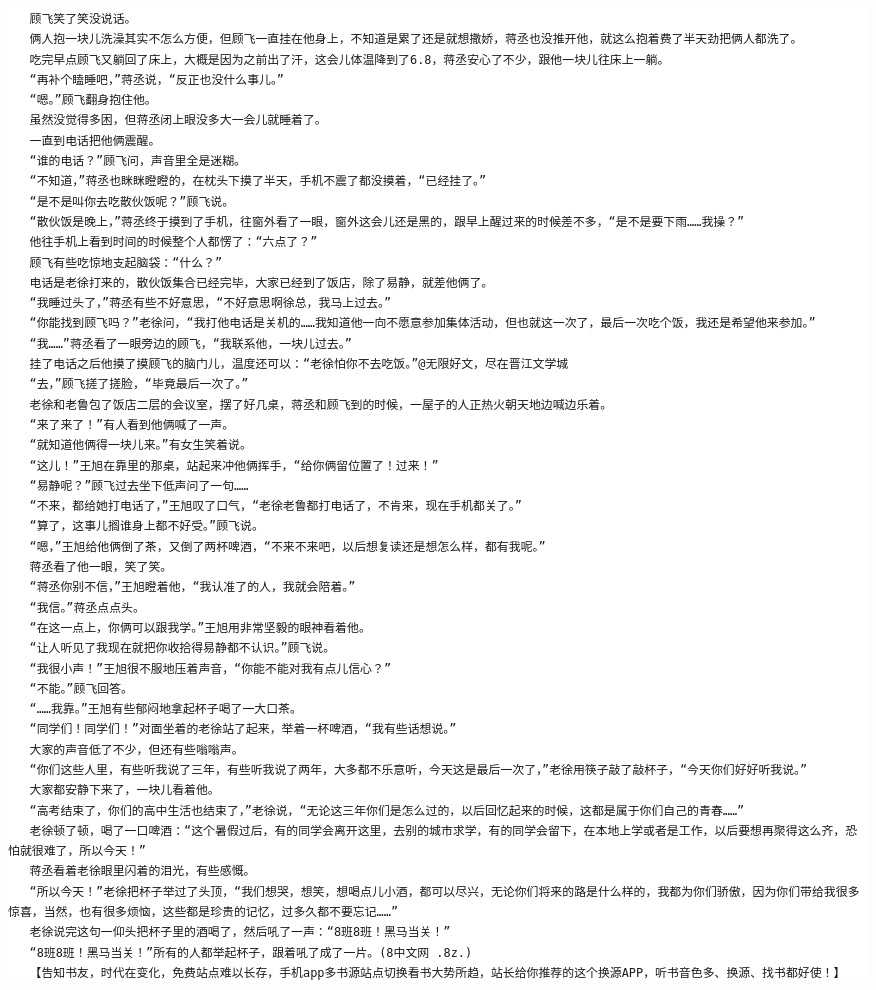        顾飞笑了笑没说话。
       俩人抱一块儿洗澡其实不怎么方便，但顾飞一直挂在他身上，不知道是累了还是就想撒娇，蒋丞也没推开他，就这么抱着费了半天劲把俩人都洗了。
       吃完早点顾飞又躺回了床上，大概是因为之前出了汗，这会儿体温降到了6.8，蒋丞安心了不少，跟他一块儿往床上一躺。
       “再补个瞌睡吧，”蒋丞说，“反正也没什么事儿。”
       “嗯。”顾飞翻身抱住他。
       虽然没觉得多困，但蒋丞闭上眼没多大一会儿就睡着了。
       一直到电话把他俩震醒。
       “谁的电话？”顾飞问，声音里全是迷糊。
       “不知道，”蒋丞也眯眯瞪瞪的，在枕头下摸了半天，手机不震了都没摸着，“已经挂了。”
       “是不是叫你去吃散伙饭呢？”顾飞说。
       “散伙饭是晚上，”蒋丞终于摸到了手机，往窗外看了一眼，窗外这会儿还是黑的，跟早上醒过来的时候差不多，“是不是要下雨……我操？”
       他往手机上看到时间的时候整个人都愣了：“六点了？”
       顾飞有些吃惊地支起脑袋：“什么？”
       电话是老徐打来的，散伙饭集合已经完毕，大家已经到了饭店，除了易静，就差他俩了。
       “我睡过头了，”蒋丞有些不好意思，“不好意思啊徐总，我马上过去。”
       “你能找到顾飞吗？”老徐问，“我打他电话是关机的……我知道他一向不愿意参加集体活动，但也就这一次了，最后一次吃个饭，我还是希望他来参加。”
       “我……”蒋丞看了一眼旁边的顾飞，“我联系他，一块儿过去。”
       挂了电话之后他摸了摸顾飞的脑门儿，温度还可以：“老徐怕你不去吃饭。”@无限好文，尽在晋江文学城
       “去，”顾飞搓了搓脸，“毕竟最后一次了。”
       老徐和老鲁包了饭店二层的会议室，摆了好几桌，蒋丞和顾飞到的时候，一屋子的人正热火朝天地边喊边乐着。
       “来了来了！”有人看到他俩喊了一声。
       “就知道他俩得一块儿来。”有女生笑着说。
       “这儿！”王旭在靠里的那桌，站起来冲他俩挥手，“给你俩留位置了！过来！”
       “易静呢？”顾飞过去坐下低声问了一句……
       “不来，都给她打电话了，”王旭叹了口气，“老徐老鲁都打电话了，不肯来，现在手机都关了。”
       “算了，这事儿搁谁身上都不好受。”顾飞说。
       “嗯，”王旭给他俩倒了茶，又倒了两杯啤酒，“不来不来吧，以后想复读还是想怎么样，都有我呢。”
       蒋丞看了他一眼，笑了笑。
       “蒋丞你别不信，”王旭瞪着他，“我认准了的人，我就会陪着。”
       “我信。”蒋丞点点头。
       “在这一点上，你俩可以跟我学。”王旭用非常坚毅的眼神看着他。
       “让人听见了我现在就把你收拾得易静都不认识。”顾飞说。
       “我很小声！”王旭很不服地压着声音，“你能不能对我有点儿信心？”
       “不能。”顾飞回答。
       “……我靠。”王旭有些郁闷地拿起杯子喝了一大口茶。
       “同学们！同学们！”对面坐着的老徐站了起来，举着一杯啤酒，“我有些话想说。”
       大家的声音低了不少，但还有些嗡嗡声。
       “你们这些人里，有些听我说了三年，有些听我说了两年，大多都不乐意听，今天这是最后一次了，”老徐用筷子敲了敲杯子，“今天你们好好听我说。”
       大家都安静下来了，一块儿看着他。
       “高考结束了，你们的高中生活也结束了，”老徐说，“无论这三年你们是怎么过的，以后回忆起来的时候，这都是属于你们自己的青春……”
       老徐顿了顿，喝了一口啤酒：“这个暑假过后，有的同学会离开这里，去别的城市求学，有的同学会留下，在本地上学或者是工作，以后要想再聚得这么齐，恐怕就很难了，所以今天！”
       蒋丞看着老徐眼里闪着的泪光，有些感慨。
       “所以今天！”老徐把杯子举过了头顶，“我们想哭，想笑，想喝点儿小酒，都可以尽兴，无论你们将来的路是什么样的，我都为你们骄傲，因为你们带给我很多惊喜，当然，也有很多烦恼，这些都是珍贵的记忆，过多久都不要忘记……”
       老徐说完这句一仰头把杯子里的酒喝了，然后吼了一声：“8班8班！黑马当关！”
       “8班8班！黑马当关！”所有的人都举起杯子，跟着吼了成了一片。(8中文网 .8z.)
       【告知书友，时代在变化，免费站点难以长存，手机app多书源站点切换看书大势所趋，站长给你推荐的这个换源APP，听书音色多、换源、找书都好使！】